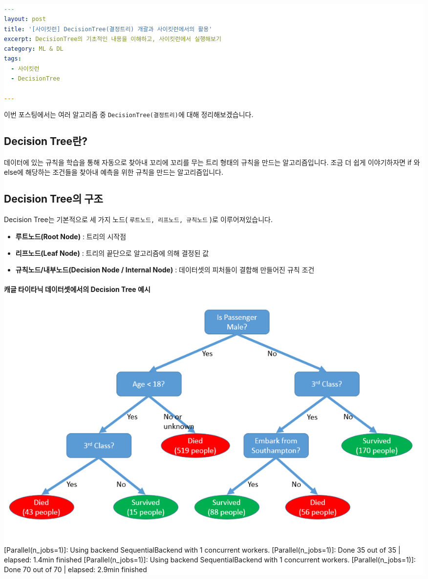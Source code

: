```yaml
---
layout: post
title: '[사이킷런] DecisionTree(결정트리) 개괄과 사이킷런에서의 활용'
excerpt: DecisionTree의 기초적인 내용을 이해하고, 사이킷런에서 실행해보기
category: ML & DL
tags:
  - 사이킷런
  - DecisionTree

---
```




이번 포스팅에서는 여러 알고리즘 중 `DecisionTree(결정트리)`에 대해 정리해보겠습니다.<br/>

## Decision Tree란?

데이터에 있는 규칙을 학습을 통해 자동으로 찾아내 꼬리에 꼬리를 무는 트리 형태의 규칙을 만드는 알고리즘입니다. 조금 더 쉽게 이야기하자면 if 와 else에 해당하는 조건들을 찾아내 예측을 위한 규칙을 만드는 알고리즘입니다.



## Decision Tree의 구조

Decision Tree는 기본적으로 세 가지 노드( `루트노드, 리프노드, 규칙노드` )로 이루어져있습니다.

* **루트노드(Root Node)** : 트리의 시작점

* **리프노드(Leaf Node)** : 트리의 끝단으로 알고리즘에 의해 결정된 값

* **규칙노드/내부노드(Decision Node / Internal Node)** : 데이터셋의 피처들이 결합해 만들어진 규칙 조건

  

#### 캐글 타이타닉 데이터셋에서의 Decision Tree 예시

<img src = "https://github.com/SevillaBK/SevillaBK.github.io/blob/master/img/ML&DL/2020-03-10-titanic-decision-tree.png?raw=true">


[Parallel(n_jobs=1)]: Using backend SequentialBackend with 1 concurrent workers.
[Parallel(n_jobs=1)]: Done  35 out of  35 | elapsed:  1.4min finished
[Parallel(n_jobs=1)]: Using backend SequentialBackend with 1 concurrent workers.
[Parallel(n_jobs=1)]: Done  70 out of  70 | elapsed:  2.9min finished